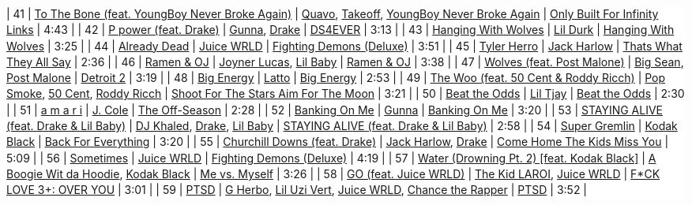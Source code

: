 | 41 | [To The Bone \(feat\. YoungBoy Never Broke Again\)](https://open.spotify.com/track/4wRJHXHDJnKSPr9IVn0BFR) | [Quavo](https://open.spotify.com/artist/0VRj0yCOv2FXJNP47XQnx5), [Takeoff](https://open.spotify.com/artist/3EW0kQ1skZiK1NHg3Spt9J), [YoungBoy Never Broke Again](https://open.spotify.com/artist/7wlFDEWiM5OoIAt8RSli8b) | [Only Built For Infinity Links](https://open.spotify.com/album/59hIIDzaPSH5O3QSz4zX0t) | 4:43 |
| 42 | [P power \(feat\. Drake\)](https://open.spotify.com/track/0lEjxUUlKqjqXrVlIHFduD) | [Gunna](https://open.spotify.com/artist/2hlmm7s2ICUX0LVIhVFlZQ), [Drake](https://open.spotify.com/artist/3TVXtAsR1Inumwj472S9r4) | [DS4EVER](https://open.spotify.com/album/02uWB8Kekadkl3yGBoOOcx) | 3:13 |
| 43 | [Hanging With Wolves](https://open.spotify.com/track/1a7tOEheXeaSNathZW4Gzk) | [Lil Durk](https://open.spotify.com/artist/3hcs9uc56yIGFCSy9leWe7) | [Hanging With Wolves](https://open.spotify.com/album/31ItlZnLUC9S5wChTbE8Ew) | 3:25 |
| 44 | [Already Dead](https://open.spotify.com/track/1hB3M3POeKMLxcEFEvPeqU) | [Juice WRLD](https://open.spotify.com/artist/4MCBfE4596Uoi2O4DtmEMz) | [Fighting Demons \(Deluxe\)](https://open.spotify.com/album/1typPCwqyXMfFpvDZAyKew) | 3:51 |
| 45 | [Tyler Herro](https://open.spotify.com/track/3w1WjD2zJqjBjDz5fwqQPJ) | [Jack Harlow](https://open.spotify.com/artist/2LIk90788K0zvyj2JJVwkJ) | [Thats What They All Say](https://open.spotify.com/album/5g2INX6dnMIJG0xKygXwF3) | 2:36 |
| 46 | [Ramen & OJ](https://open.spotify.com/track/4TIqzdAssasqx3DAe6cG9J) | [Joyner Lucas](https://open.spotify.com/artist/6C1ohJrd5VydigQtaGy5Wa), [Lil Baby](https://open.spotify.com/artist/5f7VJjfbwm532GiveGC0ZK) | [Ramen & OJ](https://open.spotify.com/album/48ahZJLcagb8VTgRAuv6WQ) | 3:38 |
| 47 | [Wolves \(feat\. Post Malone\)](https://open.spotify.com/track/33gwZOGJWEZ7dRWPqPxBEZ) | [Big Sean](https://open.spotify.com/artist/0c173mlxpT3dSFRgMO8XPh), [Post Malone](https://open.spotify.com/artist/246dkjvS1zLTtiykXe5h60) | [Detroit 2](https://open.spotify.com/album/6slkiHeFK3wW2D1mao0TX3) | 3:19 |
| 48 | [Big Energy](https://open.spotify.com/track/6Zu3aw7FfjAF9WA0fA81Oq) | [Latto](https://open.spotify.com/artist/3MdXrJWsbVzdn6fe5JYkSQ) | [Big Energy](https://open.spotify.com/album/58MbYehGOl5NAOdfWY5aHa) | 2:53 |
| 49 | [The Woo \(feat\. 50 Cent & Roddy Ricch\)](https://open.spotify.com/track/1H7KnK26kc1YyellpbINEn) | [Pop Smoke](https://open.spotify.com/artist/0eDvMgVFoNV3TpwtrVCoTj), [50 Cent](https://open.spotify.com/artist/3q7HBObVc0L8jNeTe5Gofh), [Roddy Ricch](https://open.spotify.com/artist/757aE44tKEUQEqRuT6GnEB) | [Shoot For The Stars Aim For The Moon](https://open.spotify.com/album/7e7t0MCrNDcJZsPwUKjmOc) | 3:21 |
| 50 | [Beat the Odds](https://open.spotify.com/track/2BJWxD8xKrDv8vneTvTIm9) | [Lil Tjay](https://open.spotify.com/artist/6jGMq4yGs7aQzuGsMgVgZR) | [Beat the Odds](https://open.spotify.com/album/5jopeyeE3iVZ5zlEMadVcv) | 2:30 |
| 51 | [a m a r i](https://open.spotify.com/track/2cnKST6T9qUo2i907lm8zX) | [J\. Cole](https://open.spotify.com/artist/6l3HvQ5sa6mXTsMTB19rO5) | [The Off\-Season](https://open.spotify.com/album/4JAvwK4APPArjIsOdGoJXX) | 2:28 |
| 52 | [Banking On Me](https://open.spotify.com/track/7Fege3yv4dvehB3NdRBGwI) | [Gunna](https://open.spotify.com/artist/2hlmm7s2ICUX0LVIhVFlZQ) | [Banking On Me](https://open.spotify.com/album/0J2kO9eiQauyjKyYgBFtPn) | 3:20 |
| 53 | [STAYING ALIVE \(feat\. Drake & Lil Baby\)](https://open.spotify.com/track/0g2Bbgy7P41pFjMWJuzsf4) | [DJ Khaled](https://open.spotify.com/artist/0QHgL1lAIqAw0HtD7YldmP), [Drake](https://open.spotify.com/artist/3TVXtAsR1Inumwj472S9r4), [Lil Baby](https://open.spotify.com/artist/5f7VJjfbwm532GiveGC0ZK) | [STAYING ALIVE \(feat\. Drake & Lil Baby\)](https://open.spotify.com/album/0oEsQwXJhNbbb8VT0xOMok) | 2:58 |
| 54 | [Super Gremlin](https://open.spotify.com/track/1Y5Jvi3eLi4Chwqch9GMem) | [Kodak Black](https://open.spotify.com/artist/46SHBwWsqBkxI7EeeBEQG7) | [Back For Everything](https://open.spotify.com/album/7sX9VE0I4zbslanrLXR5aR) | 3:20 |
| 55 | [Churchill Downs \(feat\. Drake\)](https://open.spotify.com/track/3EMp20j5E42MxfFbsEsIvD) | [Jack Harlow](https://open.spotify.com/artist/2LIk90788K0zvyj2JJVwkJ), [Drake](https://open.spotify.com/artist/3TVXtAsR1Inumwj472S9r4) | [Come Home The Kids Miss You](https://open.spotify.com/album/2eE8BVirX9VF8Di9hD90iw) | 5:09 |
| 56 | [Sometimes](https://open.spotify.com/track/3i6sCTU7ENlnHpHvrHUitW) | [Juice WRLD](https://open.spotify.com/artist/4MCBfE4596Uoi2O4DtmEMz) | [Fighting Demons \(Deluxe\)](https://open.spotify.com/album/1typPCwqyXMfFpvDZAyKew) | 4:19 |
| 57 | [Water \(Drowning Pt\. 2\) \[feat\. Kodak Black\]](https://open.spotify.com/track/6yDPFrHZLQbQa9Itd2J4Gp) | [A Boogie Wit da Hoodie](https://open.spotify.com/artist/31W5EY0aAly4Qieq6OFu6I), [Kodak Black](https://open.spotify.com/artist/46SHBwWsqBkxI7EeeBEQG7) | [Me vs\. Myself](https://open.spotify.com/album/2iKQjWWBysdCf52lSiwA03) | 3:26 |
| 58 | [GO \(feat\. Juice WRLD\)](https://open.spotify.com/track/4lH5L59hPQGr05aJyb2Q2E) | [The Kid LAROI](https://open.spotify.com/artist/2tIP7SsRs7vjIcLrU85W8J), [Juice WRLD](https://open.spotify.com/artist/4MCBfE4596Uoi2O4DtmEMz) | [F\*CK LOVE 3+: OVER YOU](https://open.spotify.com/album/576UTio7xgY7YUxrHMzxeI) | 3:01 |
| 59 | [PTSD](https://open.spotify.com/track/1C8ux1YWLMHCenYJFiIV4Z) | [G Herbo](https://open.spotify.com/artist/5QdEbQJ3ylBnc3gsIASAT5), [Lil Uzi Vert](https://open.spotify.com/artist/4O15NlyKLIASxsJ0PrXPfz), [Juice WRLD](https://open.spotify.com/artist/4MCBfE4596Uoi2O4DtmEMz), [Chance the Rapper](https://open.spotify.com/artist/1anyVhU62p31KFi8MEzkbf) | [PTSD](https://open.spotify.com/album/14YY4ksyKkVbBsZ5TJt0Zr) | 3:52 |